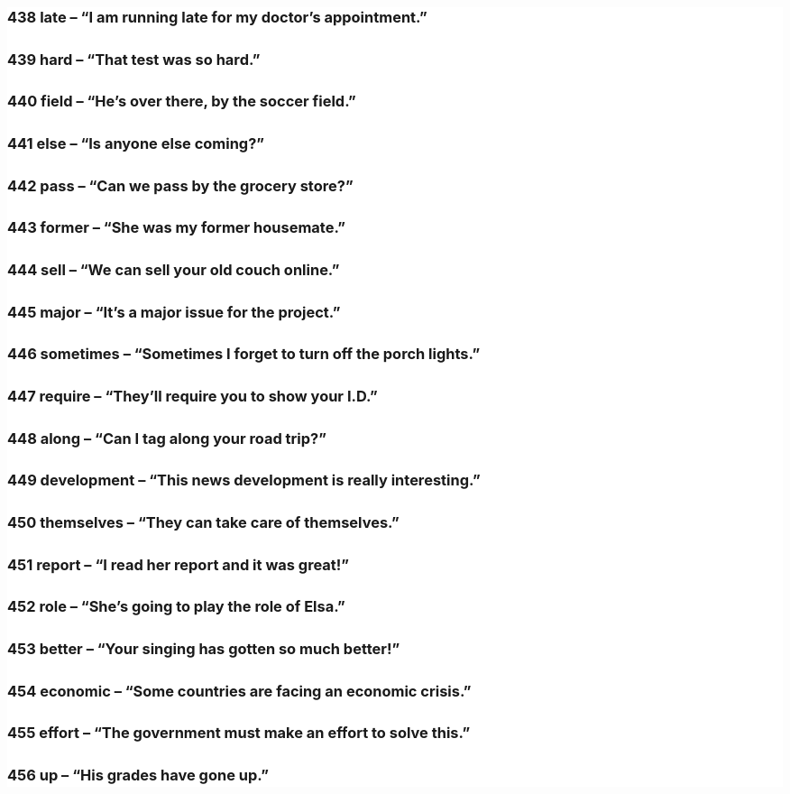 ###  438  	  late – “I am running late for my doctor’s appointment.”

###  439  	  hard – “That test was so hard.”

###  440  	  field – “He’s over there, by the soccer field.”

###  441  	  else – “Is anyone else coming?”

###  442  	  pass – “Can we pass by the grocery store?”

###  443  	  former – “She was my former housemate.”

###  444  	  sell – “We can sell your old couch online.”

###  445  	  major – “It’s a major issue for the project.”

###  446  	  sometimes – “Sometimes I forget to turn off the porch lights.”

###  447  	  require – “They’ll require you to show your I.D.”

###  448  	  along – “Can I tag along your road trip?”

###  449  	  development – “This news development is really interesting.”

###  450  	  themselves – “They can take care of themselves.”

###  451  	  report – “I read her report and it was great!”

###  452  	  role – “She’s going to play the role of Elsa.”

###  453  	  better – “Your singing has gotten so much better!”

###  454  	  economic – “Some countries are facing an economic crisis.”

###  455  	  effort – “The government must make an effort to solve this.”

###  456  	  up – “His grades have gone up.”
